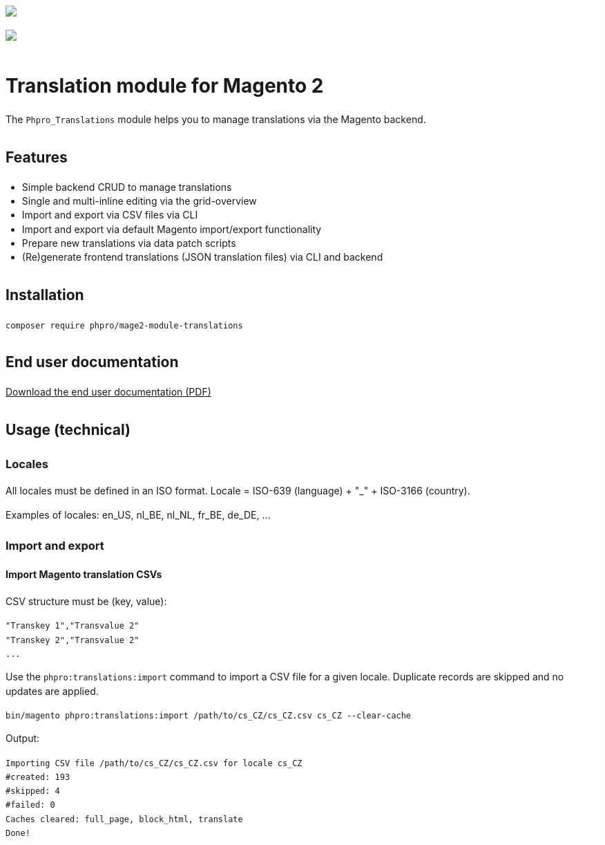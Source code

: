 ![](https://github.com/phpro/phpro-mage2-module-translations/workflows/.github/workflows/grumphp.yml/badge.svg)

![](https://shields.io/badge/Hyv%C3%A4_Theme-Compatible---?style=for-the-badge&labelColor=F6F7FF&color=0B23B9&logoColor=0B23B9&logo=data:image/svg+xml;base64,PHN2ZyB3aWR0aD0iMjQiIGhlaWdodD0iMjQiIHhtbG5zPSJodHRwOi8vd3d3LnczLm9yZy8yMDAwL3N2ZyI+PHBhdGggZD0iTTkuNjI1IDkuNzdjMS4zNTUtMS4wNDcgMy4wMDgtMS43MDcgNC44NjctMS43MDcgMy44MDUgMCA3LjUwOCAyLjM2NyA3LjUwOCA4LjQzM1YyNGgtNC44Njd2LTcuNTA0YzAtMy4xMjktMS41MjgtNC4zMDgtMy42MTMtNC4zMDgtMS43MjMgMC0yLjk3My45Ni0zLjY2OCAxLjk3NlYyNEg0Ljk2NVY0LjUzMUgyTDMuNTYzIDBoNi4wNjJ2OS43N3pNMTYuNjQgMEgyMmwtMS41NyA0LjUzMWgtNS4zNTJMMTYuNjQgMHoiLz48L3N2Zz4K)

# Translation module for Magento 2

The `Phpro_Translations` module helps you to manage translations via the Magento backend.

## Features
* Simple backend CRUD to manage translations
* Single and multi-inline editing via the grid-overview
* Import and export via CSV files via CLI 
* Import and export via default Magento import/export functionality
* Prepare new translations via data patch scripts
* (Re)generate frontend translations (JSON translation files) via CLI and backend

## Installation
```
composer require phpro/mage2-module-translations
```

## End user documentation
[Download the end user documentation (PDF)](./resources/phpro-translation-module-EUD.pdf)

## Usage (technical)

### Locales 
All locales must be defined in an ISO format. Locale = ISO-639 (language)  + "_" + ISO-3166 (country). 

Examples of locales: en_US, nl_BE, nl_NL, fr_BE, de_DE, ...

### Import and export

#### Import Magento translation CSVs

CSV structure must be (key, value):
```
"Transkey 1","Transvalue 2"
"Transkey 2","Transvalue 2"
...
```
Use the `phpro:translations:import` command to import a CSV file for a given locale. Duplicate records are skipped and no updates are applied. 
```
bin/magento phpro:translations:import /path/to/cs_CZ/cs_CZ.csv cs_CZ --clear-cache
```
Output:
```
Importing CSV file /path/to/cs_CZ/cs_CZ.csv for locale cs_CZ
#created: 193
#skipped: 4
#failed: 0
Caches cleared: full_page, block_html, translate
Done!
```
